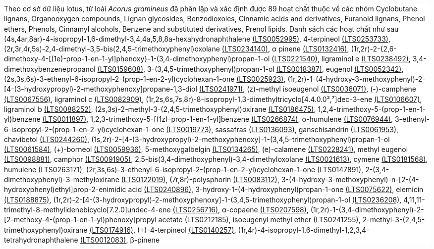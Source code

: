 Theo cơ sở dữ liệu lotus, từ loài *Acorus gramineus* đã phân lập và xác định được 89 hoạt chất thuộc về các nhóm Cyclobutane lignans, Organooxygen compounds, Lignan glycosides, Benzodioxoles, Cinnamic acids and derivatives, Furanoid lignans, Phenol ethers, Phenols, Cinnamyl alcohols, Benzene and substituted derivatives, Prenol lipids. Danh sách các hoạt chất như sau (4s,4ar,8ar)-4-isopropyl-1,6-dimethyl-3,4,4a,5,8,8a-hexahydronaphthalene [(LTS0052995)](https://lotus.naturalproducts.net/compound/lotus_id/LTS0052995), 4-terpineol [(LTS0253733)](https://lotus.naturalproducts.net/compound/lotus_id/LTS0253733), (2r,3r,4r,5s)-2,4-dimethyl-3,5-bis(2,4,5-trimethoxyphenyl)oxolane [(LTS0234140)](https://lotus.naturalproducts.net/compound/lotus_id/LTS0234140), α pinene [(LTS0132416)](https://lotus.naturalproducts.net/compound/lotus_id/LTS0132416), (1r,2r)-2-{2,6-dimethoxy-4-[(1e)-prop-1-en-1-yl]phenoxy}-1-(3,4-dimethoxyphenyl)propan-1-ol [(LTS0221540)](https://lotus.naturalproducts.net/compound/lotus_id/LTS0221540), ligraminol e [(LTS0238492)](https://lotus.naturalproducts.net/compound/lotus_id/LTS0238492), 3,4-dimethoxybenzenepropanol [(LTS0159608)](https://lotus.naturalproducts.net/compound/lotus_id/LTS0159608), 3-(3,4,5-trimethoxyphenyl)propan-1-ol [(LTS0018387)](https://lotus.naturalproducts.net/compound/lotus_id/LTS0018387), eugenol [(LTS0052342)](https://lotus.naturalproducts.net/compound/lotus_id/LTS0052342), (2s,3s,6s)-3-ethenyl-6-isopropyl-2-(prop-1-en-2-yl)cyclohexan-1-one [(LTS0025923)](https://lotus.naturalproducts.net/compound/lotus_id/LTS0025923), (1r,2r)-1-(4-hydroxy-3-methoxyphenyl)-2-[4-(3-hydroxypropyl)-2-methoxyphenoxy]propane-1,3-diol [(LTS0241971)](https://lotus.naturalproducts.net/compound/lotus_id/LTS0241971), (z)-methyl isoeugenol [(LTS0036071)](https://lotus.naturalproducts.net/compound/lotus_id/LTS0036071), (-)-camphene [(LTS0067556)](https://lotus.naturalproducts.net/compound/lotus_id/LTS0067556), ligraminol c [(LTS0082909)](https://lotus.naturalproducts.net/compound/lotus_id/LTS0082909), (1r,2s,6s,7s,8r)-8-isopropyl-1,3-dimethyltricyclo[4.4.0.0²,⁷]dec-3-ene [(LTS0106607)](https://lotus.naturalproducts.net/compound/lotus_id/LTS0106607), ligraminol b [(LTS0088252)](https://lotus.naturalproducts.net/compound/lotus_id/LTS0088252), (2s,3s)-2-methyl-3-(2,4,5-trimethoxyphenyl)oxirane [(LTS0186475)](https://lotus.naturalproducts.net/compound/lotus_id/LTS0186475), 1,2,4-trimethoxy-5-(prop-1-en-1-yl)benzene [(LTS0011897)](https://lotus.naturalproducts.net/compound/lotus_id/LTS0011897), 1,2,3-trimethoxy-5-[(1z)-prop-1-en-1-yl]benzene [(LTS0266874)](https://lotus.naturalproducts.net/compound/lotus_id/LTS0266874), α-humulene [(LTS0076944)](https://lotus.naturalproducts.net/compound/lotus_id/LTS0076944), 3-ethenyl-6-isopropyl-2-(prop-1-en-2-yl)cyclohexan-1-one [(LTS0019773)](https://lotus.naturalproducts.net/compound/lotus_id/LTS0019773), sassafras [(LTS0136093)](https://lotus.naturalproducts.net/compound/lotus_id/LTS0136093), ganschisandrin [(LTS0061953)](https://lotus.naturalproducts.net/compound/lotus_id/LTS0061953), chavibetol [(LTS0244260)](https://lotus.naturalproducts.net/compound/lotus_id/LTS0244260), (1s,2r)-2-[4-(3-hydroxypropyl)-2-methoxyphenoxy]-1-(3,4,5-trimethoxyphenyl)propan-1-ol [(LTS0061584)](https://lotus.naturalproducts.net/compound/lotus_id/LTS0061584), (+)-borneol [(LTS0059936)](https://lotus.naturalproducts.net/compound/lotus_id/LTS0059936), 5-methoxygalbelgin [(LTS0134265)](https://lotus.naturalproducts.net/compound/lotus_id/LTS0134265), (e)-calamene [(LTS0228241)](https://lotus.naturalproducts.net/compound/lotus_id/LTS0228241), methyl eugenol [(LTS0098881)](https://lotus.naturalproducts.net/compound/lotus_id/LTS0098881), camphor [(LTS0091905)](https://lotus.naturalproducts.net/compound/lotus_id/LTS0091905), 2,5-bis(3,4-dimethoxyphenyl)-3,4-dimethyloxolane [(LTS0021613)](https://lotus.naturalproducts.net/compound/lotus_id/LTS0021613), cymene [(LTS0181568)](https://lotus.naturalproducts.net/compound/lotus_id/LTS0181568), humulene [(LTS0263171)](https://lotus.naturalproducts.net/compound/lotus_id/LTS0263171), (2r,3s,6s)-3-ethenyl-6-isopropyl-2-(prop-1-en-2-yl)cyclohexan-1-one [(LTS0147891)](https://lotus.naturalproducts.net/compound/lotus_id/LTS0147891), 2-(3,4-dimethoxyphenyl)-3-methyloxirane [(LTS0122019)](https://lotus.naturalproducts.net/compound/lotus_id/LTS0122019), (7r,8r)-polysphorin [(LTS0083112)](https://lotus.naturalproducts.net/compound/lotus_id/LTS0083112), 3-(4-hydroxy-3-methoxyphenyl)-n-[2-(4-hydroxyphenyl)ethyl]prop-2-enimidic acid [(LTS0240896)](https://lotus.naturalproducts.net/compound/lotus_id/LTS0240896), 3-hydroxy-1-(4-hydroxyphenyl)propan-1-one [(LTS0075622)](https://lotus.naturalproducts.net/compound/lotus_id/LTS0075622), elemicin [(LTS0188875)](https://lotus.naturalproducts.net/compound/lotus_id/LTS0188875), (1r,2r)-2-[4-(3-hydroxypropyl)-2-methoxyphenoxy]-1-(3,4,5-trimethoxyphenyl)propan-1-ol [(LTS0236208)](https://lotus.naturalproducts.net/compound/lotus_id/LTS0236208), 4,11,11-trimethyl-8-methylidenebicyclo[7.2.0]undec-4-ene [(LTS0256716)](https://lotus.naturalproducts.net/compound/lotus_id/LTS0256716), α-copaene [(LTS0207598)](https://lotus.naturalproducts.net/compound/lotus_id/LTS0207598), (1r,2r)-1-(3,4-dimethoxyphenyl)-2-[2-methoxy-4-(prop-1-en-1-yl)phenoxy]propyl acetate [(LTS0212185)](https://lotus.naturalproducts.net/compound/lotus_id/LTS0212185), isoeugenyl methyl ether [(LTS0241255)](https://lotus.naturalproducts.net/compound/lotus_id/LTS0241255), 2-methyl-3-(2,4,5-trimethoxyphenyl)oxirane [(LTS0174916)](https://lotus.naturalproducts.net/compound/lotus_id/LTS0174916), (+)-4-terpineol [(LTS0140257)](https://lotus.naturalproducts.net/compound/lotus_id/LTS0140257), (1r,4r)-4-isopropyl-1,6-dimethyl-1,2,3,4-tetrahydronaphthalene [(LTS0012083)](https://lotus.naturalproducts.net/compound/lotus_id/LTS0012083), β-pinene